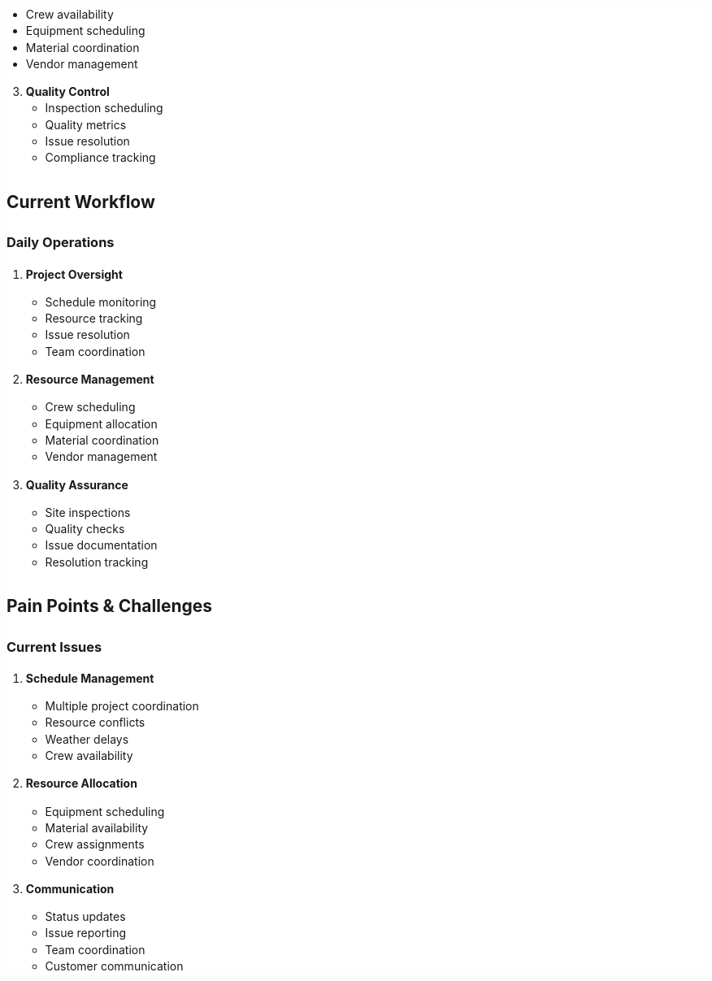    - Crew availability
   - Equipment scheduling
   - Material coordination
   - Vendor management

3. **Quality Control**
   - Inspection scheduling
   - Quality metrics
   - Issue resolution
   - Compliance tracking

## Current Workflow

### Daily Operations

1. **Project Oversight**

   - Schedule monitoring
   - Resource tracking
   - Issue resolution
   - Team coordination

2. **Resource Management**

   - Crew scheduling
   - Equipment allocation
   - Material coordination
   - Vendor management

3. **Quality Assurance**
   - Site inspections
   - Quality checks
   - Issue documentation
   - Resolution tracking

## Pain Points & Challenges

### Current Issues

1. **Schedule Management**

   - Multiple project coordination
   - Resource conflicts
   - Weather delays
   - Crew availability

2. **Resource Allocation**

   - Equipment scheduling
   - Material availability
   - Crew assignments
   - Vendor coordination

3. **Communication**
   - Status updates
   - Issue reporting
   - Team coordination
   - Customer communication
